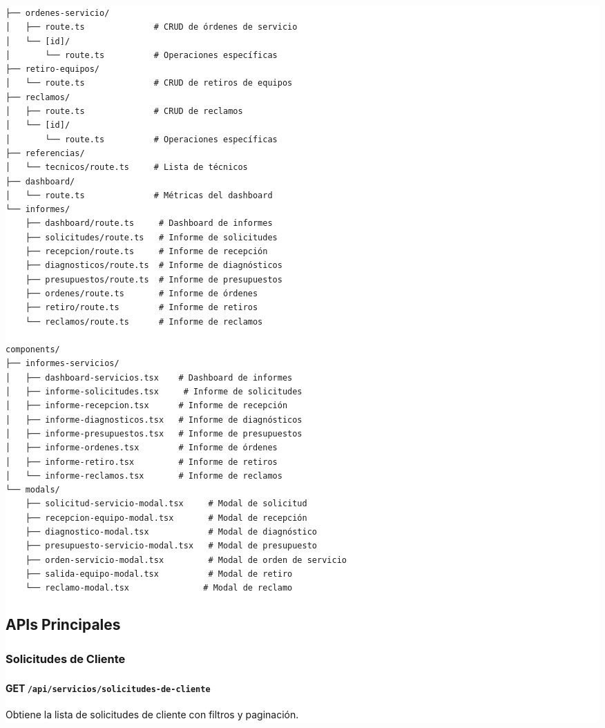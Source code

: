 ```
├── ordenes-servicio/
│   ├── route.ts              # CRUD de órdenes de servicio
│   └── [id]/
│       └── route.ts          # Operaciones específicas
├── retiro-equipos/
│   └── route.ts              # CRUD de retiros de equipos
├── reclamos/
│   ├── route.ts              # CRUD de reclamos
│   └── [id]/
│       └── route.ts          # Operaciones específicas
├── referencias/
│   └── tecnicos/route.ts     # Lista de técnicos
├── dashboard/
│   └── route.ts              # Métricas del dashboard
└── informes/
    ├── dashboard/route.ts     # Dashboard de informes
    ├── solicitudes/route.ts   # Informe de solicitudes
    ├── recepcion/route.ts     # Informe de recepción
    ├── diagnosticos/route.ts  # Informe de diagnósticos
    ├── presupuestos/route.ts  # Informe de presupuestos
    ├── ordenes/route.ts       # Informe de órdenes
    ├── retiro/route.ts        # Informe de retiros
    └── reclamos/route.ts      # Informe de reclamos

components/
├── informes-servicios/
│   ├── dashboard-servicios.tsx    # Dashboard de informes
│   ├── informe-solicitudes.tsx     # Informe de solicitudes
│   ├── informe-recepcion.tsx      # Informe de recepción
│   ├── informe-diagnosticos.tsx   # Informe de diagnósticos
│   ├── informe-presupuestos.tsx   # Informe de presupuestos
│   ├── informe-ordenes.tsx        # Informe de órdenes
│   ├── informe-retiro.tsx         # Informe de retiros
│   └── informe-reclamos.tsx       # Informe de reclamos
└── modals/
    ├── solicitud-servicio-modal.tsx     # Modal de solicitud
    ├── recepcion-equipo-modal.tsx       # Modal de recepción
    ├── diagnostico-modal.tsx            # Modal de diagnóstico
    ├── presupuesto-servicio-modal.tsx   # Modal de presupuesto
    ├── orden-servicio-modal.tsx         # Modal de orden de servicio
    ├── salida-equipo-modal.tsx          # Modal de retiro
    └── reclamo-modal.tsx               # Modal de reclamo
```

## APIs Principales

### Solicitudes de Cliente

#### GET `/api/servicios/solicitudes-de-cliente`
Obtiene la lista de solicitudes de cliente con filtros y paginación.
